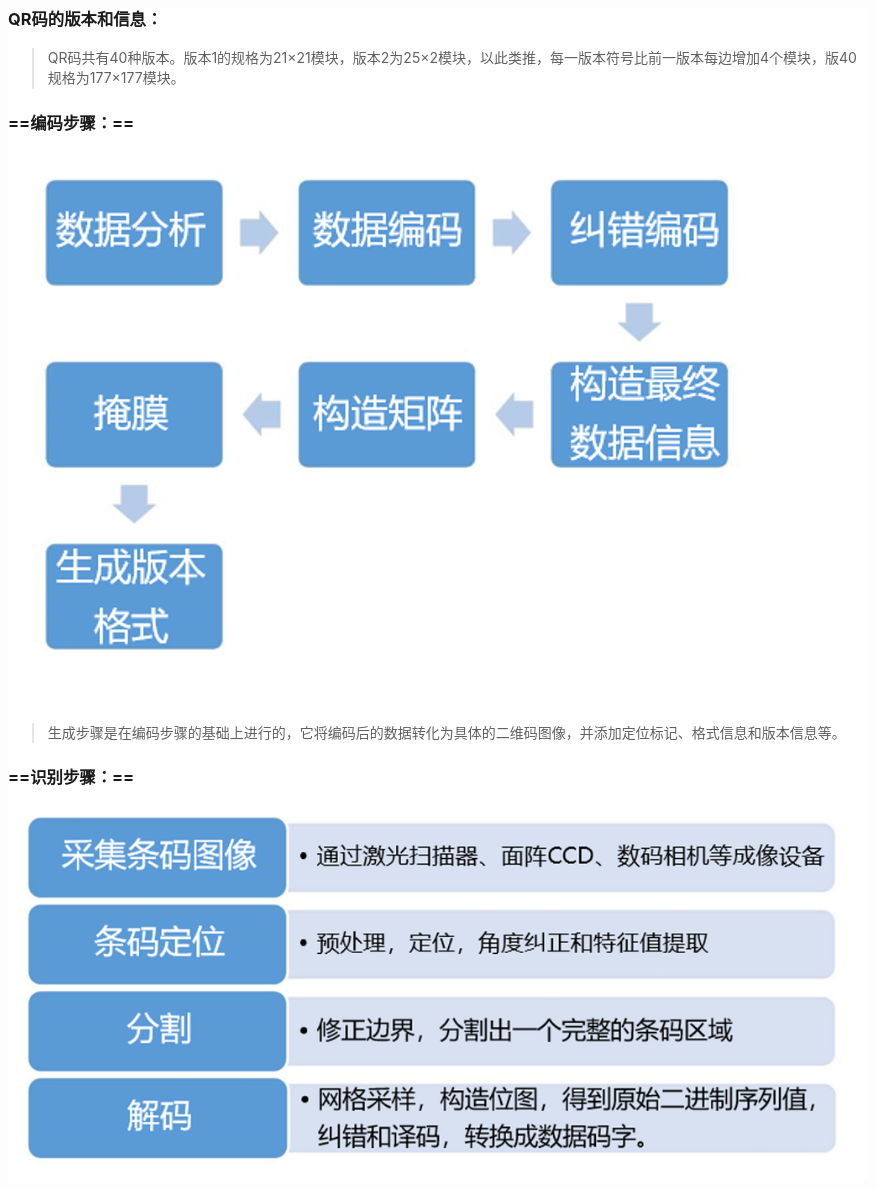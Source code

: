 ### QR码的版本和信息：

> QR码共有40种版本。版本1的规格为21×21模块，版本2为25×2模块，以此类推，每一版本符号比前一版本每边增加4个模块，版40规格为177×177模块。

### ==编码步骤：==

![](./images/2.2_%E4%BA%8C%E7%BB%B4%E7%A0%81%E7%BC%96%E7%A0%81%E6%AD%A5%E9%AA%A4.png)

> 生成步骤是在编码步骤的基础上进行的，它将编码后的数据转化为具体的二维码图像，并添加定位标记、格式信息和版本信息等。

### ==识别步骤：==

![](./images/2.2_%E4%BA%8C%E7%BB%B4%E7%A0%81%E8%AF%86%E5%88%AB%E6%AD%A5%E9%AA%A4.png)
